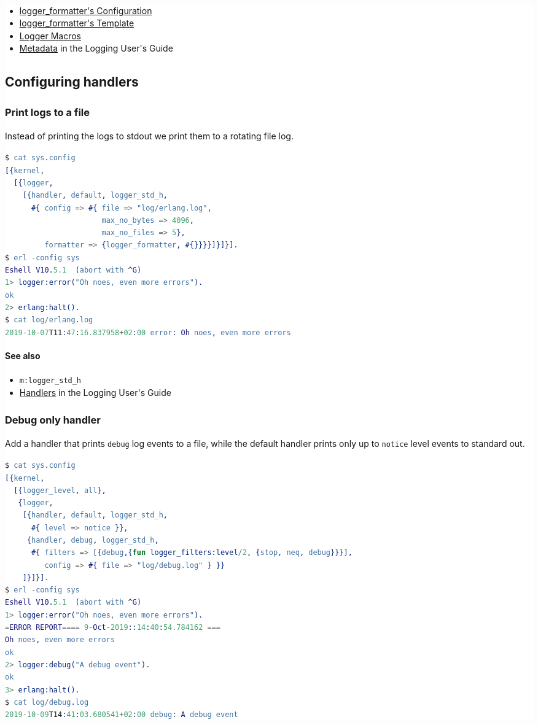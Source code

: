 - [logger_formatter's Configuration](`t:logger_formatter:config/0`)
- [logger_formatter's Template](`t:logger_formatter:template/0`)
- [Logger Macros](`m:logger#macros`)
- [Metadata](logger_chapter.md#metadata) in the Logging User's Guide

## Configuring handlers

### Print logs to a file

Instead of printing the logs to stdout we print them to a rotating file log.

```erlang
$ cat sys.config
[{kernel,
  [{logger,
    [{handler, default, logger_std_h,
      #{ config => #{ file => "log/erlang.log",
                      max_no_bytes => 4096,
                      max_no_files => 5},
         formatter => {logger_formatter, #{}}}}]}]}].
$ erl -config sys
Eshell V10.5.1  (abort with ^G)
1> logger:error("Oh noes, even more errors").
ok
2> erlang:halt().
$ cat log/erlang.log
2019-10-07T11:47:16.837958+02:00 error: Oh noes, even more errors
```

#### See also

- `m:logger_std_h`
- [Handlers](logger_chapter.md#handlers) in the Logging User's Guide

### Debug only handler

Add a handler that prints `debug` log events to a file, while the default
handler prints only up to `notice` level events to standard out.

```erlang
$ cat sys.config
[{kernel,
  [{logger_level, all},
   {logger,
    [{handler, default, logger_std_h,
      #{ level => notice }},
     {handler, debug, logger_std_h,
      #{ filters => [{debug,{fun logger_filters:level/2, {stop, neq, debug}}}],
         config => #{ file => "log/debug.log" } }}
    ]}]}].
$ erl -config sys
Eshell V10.5.1  (abort with ^G)
1> logger:error("Oh noes, even more errors").
=ERROR REPORT==== 9-Oct-2019::14:40:54.784162 ===
Oh noes, even more errors
ok
2> logger:debug("A debug event").
ok
3> erlang:halt().
$ cat log/debug.log
2019-10-09T14:41:03.680541+02:00 debug: A debug event
```

